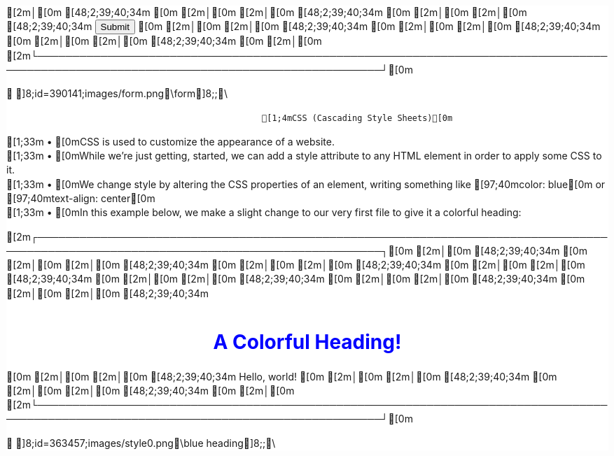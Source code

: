 [2m│[0m [48;2;39;40;34m                                                                                                                                      [0m [2m│[0m
[2m│[0m [48;2;39;40;34m        </div>                                                                                                                        [0m [2m│[0m
[2m│[0m [48;2;39;40;34m        <input type="submit">                                                                                                         [0m [2m│[0m
[2m│[0m [48;2;39;40;34m    </form>                                                                                                                           [0m [2m│[0m
[2m│[0m [48;2;39;40;34m</body>                                                                                                                               [0m [2m│[0m
[2m│[0m [48;2;39;40;34m</html>                                                                                                                               [0m [2m│[0m
[2m└────────────────────────────────────────────────────────────────────────────────────────────────────────────────────────────────────────┘[0m

🌆 ]8;id=390141;images/form.png\form]8;;\                                                                                                                                   


                                                       [1;4mCSS (Cascading Style Sheets)[0m                                                       

[1;33m • [0mCSS is used to customize the appearance of a website.                                                                                  
[1;33m • [0mWhile we’re just getting, started, we can add a style attribute to any HTML element in order to apply some CSS to it.                  
[1;33m • [0mWe change style by altering the CSS properties of an element, writing something like [97;40mcolor: blue[0m or [97;40mtext-align: center[0m                 
[1;33m • [0mIn this example below, we make a slight change to our very first file to give it a colorful heading:                                   

[2m┌────────────────────────────────────────────────────────────────────────────────────────────────────────────────────────────────────────┐[0m
[2m│[0m [48;2;39;40;34m<!DOCTYPE html>                                                                                                                       [0m [2m│[0m
[2m│[0m [48;2;39;40;34m<html lang="en">                                                                                                                      [0m [2m│[0m
[2m│[0m [48;2;39;40;34m    <head>                                                                                                                            [0m [2m│[0m
[2m│[0m [48;2;39;40;34m        <title>Hello!</title>                                                                                                         [0m [2m│[0m
[2m│[0m [48;2;39;40;34m    </head>                                                                                                                           [0m [2m│[0m
[2m│[0m [48;2;39;40;34m    <body>                                                                                                                            [0m [2m│[0m
[2m│[0m [48;2;39;40;34m        <h1 style="color: blue; text-align: center;">A Colorful Heading!</h1>                                                         [0m [2m│[0m
[2m│[0m [48;2;39;40;34m        Hello, world!                                                                                                                 [0m [2m│[0m
[2m│[0m [48;2;39;40;34m    </body>                                                                                                                           [0m [2m│[0m
[2m│[0m [48;2;39;40;34m<html>                                                                                                                                [0m [2m│[0m
[2m└────────────────────────────────────────────────────────────────────────────────────────────────────────────────────────────────────────┘[0m

🌆 ]8;id=363457;images/style0.png\blue heading]8;;\                                                                                                                           
